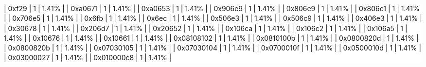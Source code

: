 | 0xf29      | 1         | 1.41%   |
| 0xa0671    | 1         | 1.41%   |
| 0xa0653    | 1         | 1.41%   |
| 0x906e9    | 1         | 1.41%   |
| 0x806e9    | 1         | 1.41%   |
| 0x806c1    | 1         | 1.41%   |
| 0x706e5    | 1         | 1.41%   |
| 0x6fb      | 1         | 1.41%   |
| 0x6ec      | 1         | 1.41%   |
| 0x506e3    | 1         | 1.41%   |
| 0x506c9    | 1         | 1.41%   |
| 0x406e3    | 1         | 1.41%   |
| 0x30678    | 1         | 1.41%   |
| 0x206d7    | 1         | 1.41%   |
| 0x20652    | 1         | 1.41%   |
| 0x106ca    | 1         | 1.41%   |
| 0x106c2    | 1         | 1.41%   |
| 0x106a5    | 1         | 1.41%   |
| 0x10676    | 1         | 1.41%   |
| 0x10661    | 1         | 1.41%   |
| 0x08108102 | 1         | 1.41%   |
| 0x0810100b | 1         | 1.41%   |
| 0x0800820d | 1         | 1.41%   |
| 0x0800820b | 1         | 1.41%   |
| 0x07030105 | 1         | 1.41%   |
| 0x07030104 | 1         | 1.41%   |
| 0x0700010f | 1         | 1.41%   |
| 0x0500010d | 1         | 1.41%   |
| 0x03000027 | 1         | 1.41%   |
| 0x010000c8 | 1         | 1.41%   |
